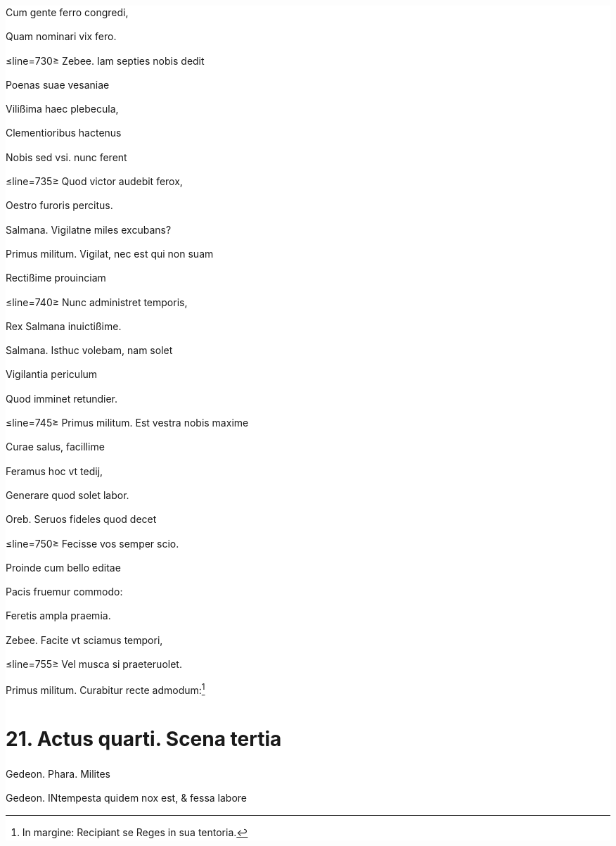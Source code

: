 Cum gente ferro congredi,

Quam nominari vix fero.

≤line=730≥ Zebee. Iam septies nobis dedit

Poenas suae vesaniae

Vilißima haec plebecula,

Clementioribus hactenus

Nobis sed vsi. nunc ferent

≤line=735≥ Quod victor audebit ferox,

Oestro furoris percitus.

Salmana. Vigilatne miles excubans?

Primus militum. Vigilat, nec est qui non suam

Rectißime prouinciam

≤line=740≥ Nunc administret temporis,

Rex Salmana inuictißime.

Salmana. Isthuc volebam, nam solet

Vigilantia periculum

Quod imminet retundier.

≤line=745≥ Primus militum. Est vestra nobis maxime

Curae salus, facillime

Feramus hoc vt tedij,

Generare quod solet labor.

Oreb. Seruos fideles quod decet

≤line=750≥ Fecisse vos semper scio.

Proinde cum bello editae

Pacis fruemur commodo:

Feretis ampla praemia.

Zebee. Facite vt sciamus tempori,

≤line=755≥ Vel musca si praeteruolet.

Primus militum. Curabitur recte admodum:[^16]

# 21. Actus quarti. Scena tertia

Gedeon. Phara. Milites

Gedeon. INtempesta quidem nox est, & fessa labore


[^1]: *In margine*: Floreffiana domus plurimis iisque doctissimis Poëtis
[^2]: In margine: Constituat sua Gedeon ex Angeli praescripto super
[^3]: In margine: Tuba, clangorem alacriter excitet.
[^4]: In margine: Traiiciant Iordanme
[^5]: In margine: Ingrediantur sua tentoria Reges.
[^6]: In margine: Desideat exercitus in valle, cibo se recreaturus.
[^7]: In margine: praeconi.
[^8]: In margine: praecone digresso
[^9]: In margine: Praeco educens milites ad Gedeonem.
[^10]: In margine: Oratio Gedeonis, ad milites.
[^11]: *In margine*: Irroret Deus solum vellus, terra circum circa
[^12]: In margine: Reversus ad milites.
[^13]: In margine: Recipiant se in scenas Tum ex Madianitis duo, in
[^14]: In margine: Circunspiciat Gedeon humum num madeat.
[^15]: In margine: Eat nunc, ut videat, madeatne vellus.
[^16]: In margine: Recipiant se Reges in sua tentoria.
[^17]: In margine: Moventur castra.
[^18]: In margine: Conversus ad suos.
[^19]: In margine: Conversus ad Deum.
[^20]: In margine: Gedeon reliquis militibus. Sequuntur milites quocum
[^21]: In margine: Procumbant alii bibituri, alii manu ad os proiiciente
[^22]: In margine: Ingrediantur Milites.
[^23]: In margine: Haec audiens Gedeon provoluat se ad Deum adorandum.
[^24]: In margine: Prodeant Reges Madianitarum.
[^25]: In margine; Mixtum carminis genus.